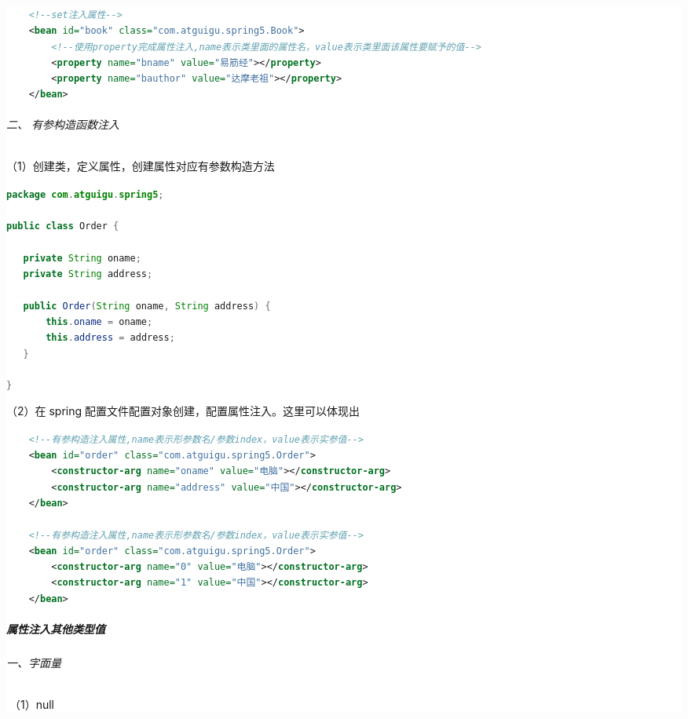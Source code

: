 ```xml
    <!--set注入属性-->
    <bean id="book" class="com.atguigu.spring5.Book">
        <!--使用property完成属性注入,name表示类里面的属性名，value表示类里面该属性要赋予的值-->
        <property name="bname" value="易筋经"></property>
        <property name="bauthor" value="达摩老祖"></property>
    </bean>
```



   

  ######   二、 有参构造函数注入

   （1）创建类，定义属性，创建属性对应有参数构造方法

 ```java
package com.atguigu.spring5;

public class Order {
    
    private String oname;
    private String address;

    public Order(String oname, String address) {
        this.oname = oname;
        this.address = address;
    }

}
 ```



（2）在 spring 配置文件配置对象创建，配置属性注入。这里可以体现出

```xml
    <!--有参构造注入属性,name表示形参数名/参数index，value表示实参值-->
    <bean id="order" class="com.atguigu.spring5.Order">
        <constructor-arg name="oname" value="电脑"></constructor-arg>
        <constructor-arg name="address" value="中国"></constructor-arg>
    </bean>

    <!--有参构造注入属性,name表示形参数名/参数index，value表示实参值-->
    <bean id="order" class="com.atguigu.spring5.Order">
        <constructor-arg name="0" value="电脑"></constructor-arg>
        <constructor-arg name="1" value="中国"></constructor-arg>
    </bean>
```



##### 属性注入其他类型值

###### 一、字面量

​	（1）null
